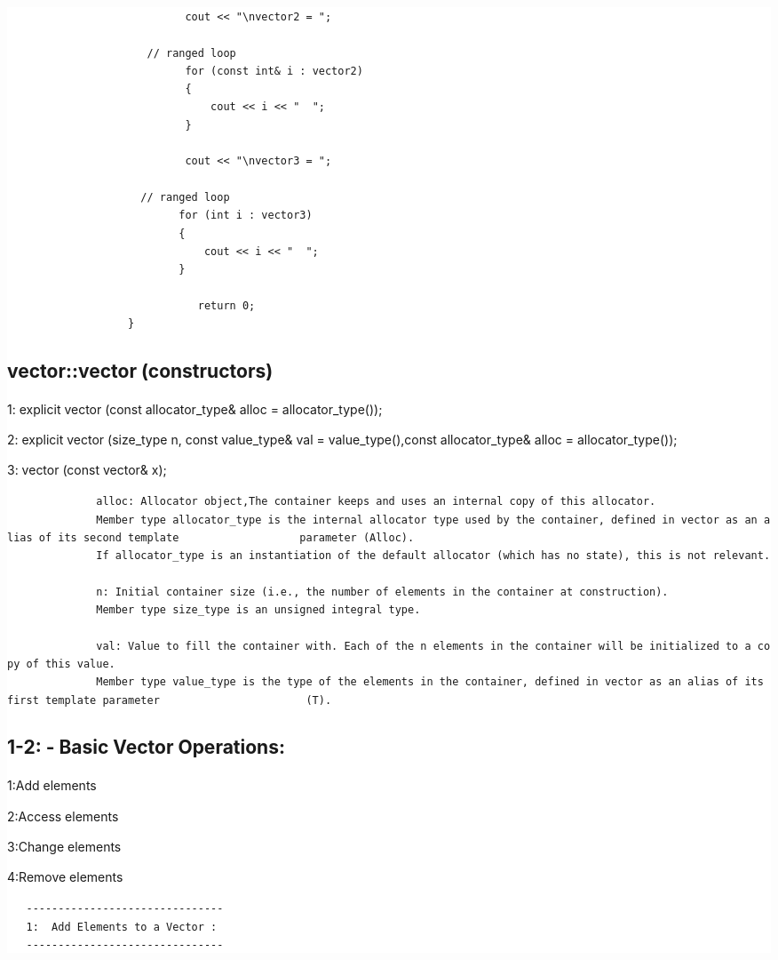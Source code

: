                                 cout << "\nvector2 = ";

                          // ranged loop
                                for (const int& i : vector2) 
                                {
                                    cout << i << "  ";
                                }

                                cout << "\nvector3 = ";

                         // ranged loop
                               for (int i : vector3) 
                               {
                                   cout << i << "  ";
                               }

                                  return 0;
                       }
 
 
 
vector::vector (constructors)
 ----------------------------
 
1:    explicit vector (const allocator_type& alloc = allocator_type());

2:    explicit vector (size_type n, const value_type& val = value_type(),const allocator_type& alloc = allocator_type());

3:    vector (const vector& x);
 
 
                  
                  alloc: Allocator object,The container keeps and uses an internal copy of this allocator.
                  Member type allocator_type is the internal allocator type used by the container, defined in vector as an alias of its second template                   parameter (Alloc).
                  If allocator_type is an instantiation of the default allocator (which has no state), this is not relevant.
                  
                  n: Initial container size (i.e., the number of elements in the container at construction). 
                  Member type size_type is an unsigned integral type.
 
                  val: Value to fill the container with. Each of the n elements in the container will be initialized to a copy of this value.
                  Member type value_type is the type of the elements in the container, defined in vector as an alias of its first template parameter                       (T).


 
 1-2: - Basic Vector Operations:
 -------------------------------
 
 1:Add elements
 
 2:Access elements
 
 3:Change elements
 
 4:Remove elements
 
       -------------------------------
       1:  Add Elements to a Vector :
       -------------------------------
 
